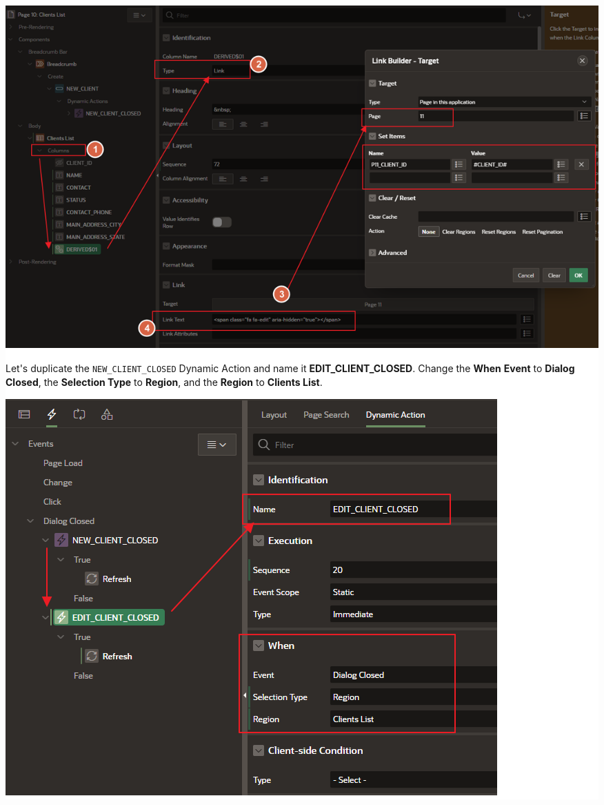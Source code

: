 ![](/assets/img/filemaker_to_apex_invoices/clients_classic_report_16.png)

Let's duplicate the `NEW_CLIENT_CLOSED` Dynamic Action and name it **EDIT_CLIENT_CLOSED**. Change the **When** **Event** to **Dialog Closed**, the **Selection Type** to **Region**, and the **Region** to **Clients List**.

![](/assets/img/filemaker_to_apex_invoices/clients_classic_report_17.png)

